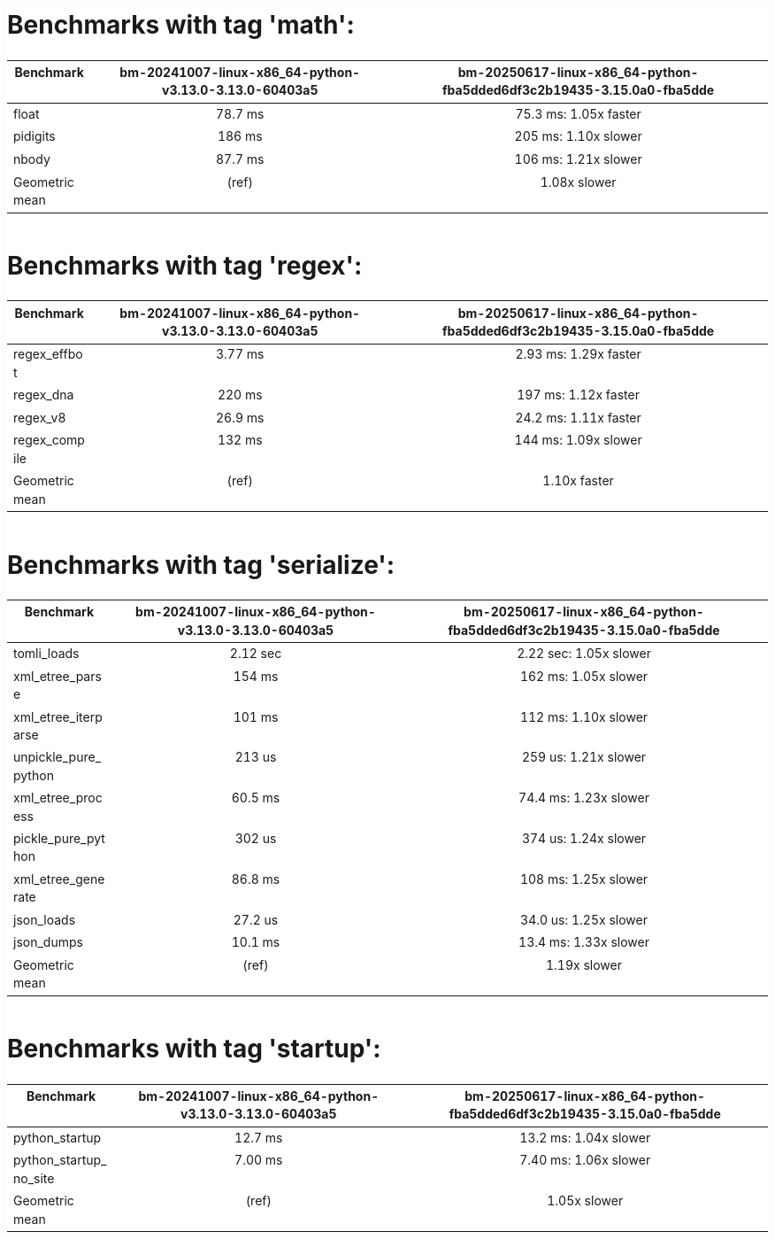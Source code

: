 Benchmarks with tag 'math':
===========================

| Benchmark      | bm-20241007-linux-x86_64-python-v3.13.0-3.13.0-60403a5 | bm-20250617-linux-x86_64-python-fba5dded6df3c2b19435-3.15.0a0-fba5dde |
|----------------|:------------------------------------------------------:|:---------------------------------------------------------------------:|
| float          | 78.7 ms                                                | 75.3 ms: 1.05x faster                                                 |
| pidigits       | 186 ms                                                 | 205 ms: 1.10x slower                                                  |
| nbody          | 87.7 ms                                                | 106 ms: 1.21x slower                                                  |
| Geometric mean | (ref)                                                  | 1.08x slower                                                          |

Benchmarks with tag 'regex':
============================

| Benchmark      | bm-20241007-linux-x86_64-python-v3.13.0-3.13.0-60403a5 | bm-20250617-linux-x86_64-python-fba5dded6df3c2b19435-3.15.0a0-fba5dde |
|----------------|:------------------------------------------------------:|:---------------------------------------------------------------------:|
| regex_effbot   | 3.77 ms                                                | 2.93 ms: 1.29x faster                                                 |
| regex_dna      | 220 ms                                                 | 197 ms: 1.12x faster                                                  |
| regex_v8       | 26.9 ms                                                | 24.2 ms: 1.11x faster                                                 |
| regex_compile  | 132 ms                                                 | 144 ms: 1.09x slower                                                  |
| Geometric mean | (ref)                                                  | 1.10x faster                                                          |

Benchmarks with tag 'serialize':
================================

| Benchmark            | bm-20241007-linux-x86_64-python-v3.13.0-3.13.0-60403a5 | bm-20250617-linux-x86_64-python-fba5dded6df3c2b19435-3.15.0a0-fba5dde |
|----------------------|:------------------------------------------------------:|:---------------------------------------------------------------------:|
| tomli_loads          | 2.12 sec                                               | 2.22 sec: 1.05x slower                                                |
| xml_etree_parse      | 154 ms                                                 | 162 ms: 1.05x slower                                                  |
| xml_etree_iterparse  | 101 ms                                                 | 112 ms: 1.10x slower                                                  |
| unpickle_pure_python | 213 us                                                 | 259 us: 1.21x slower                                                  |
| xml_etree_process    | 60.5 ms                                                | 74.4 ms: 1.23x slower                                                 |
| pickle_pure_python   | 302 us                                                 | 374 us: 1.24x slower                                                  |
| xml_etree_generate   | 86.8 ms                                                | 108 ms: 1.25x slower                                                  |
| json_loads           | 27.2 us                                                | 34.0 us: 1.25x slower                                                 |
| json_dumps           | 10.1 ms                                                | 13.4 ms: 1.33x slower                                                 |
| Geometric mean       | (ref)                                                  | 1.19x slower                                                          |

Benchmarks with tag 'startup':
==============================

| Benchmark              | bm-20241007-linux-x86_64-python-v3.13.0-3.13.0-60403a5 | bm-20250617-linux-x86_64-python-fba5dded6df3c2b19435-3.15.0a0-fba5dde |
|------------------------|:------------------------------------------------------:|:---------------------------------------------------------------------:|
| python_startup         | 12.7 ms                                                | 13.2 ms: 1.04x slower                                                 |
| python_startup_no_site | 7.00 ms                                                | 7.40 ms: 1.06x slower                                                 |
| Geometric mean         | (ref)                                                  | 1.05x slower                                                          |
